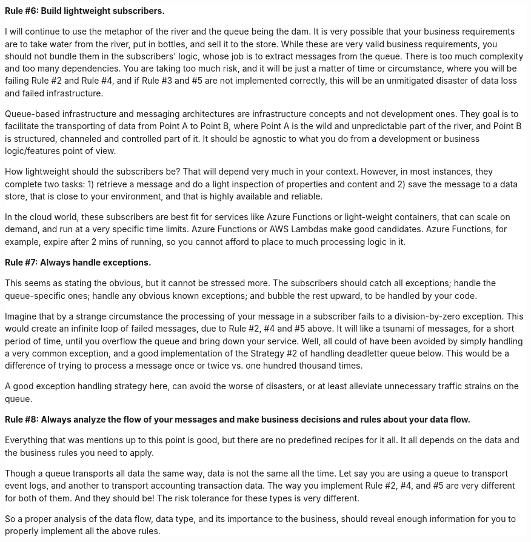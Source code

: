**Rule #6: Build lightweight subscribers.**

I will continue to use the metaphor of the river and the queue being the dam. It is very possible that your business requirements are to take water from the river, put in bottles, and sell it to the store. While these are very valid business requirements, you should not bundle them in the subscribers' logic, whose job is to extract messages from the queue. There is too much complexity and too many dependencies. You are taking too much risk, and it will be just a matter of time or circumstance, where you will be failing Rule #2 and Rule #4, and if Rule #3 and #5 are not implemented correctly, this will be an unmitigated disaster of data loss and failed infrastructure. 

Queue-based infrastructure and messaging architectures are infrastructure concepts and not development ones. They goal is to facilitate the transporting of data from Point A to Point B, where Point A is the wild and unpredictable part of the river, and Point B is structured, channeled and controlled part of it. It should be agnostic to what you do from a development or business logic/features point of view.

How lightweight should the subscribers be? That will depend very much in your context. However, in most instances, they complete two tasks: 1) retrieve a message and do a light inspection of properties and content and 2) save the message to a data store, that is close to your environment, and that is highly available and reliable.

In the cloud world, these subscribers are best fit for services like Azure Functions or light-weight containers, that can scale on demand, and run at a very specific time limits. Azure Functions or AWS Lambdas make good candidates. Azure Functions, for example, expire after 2 mins of running, so you cannot afford to place to much processing logic in it. 
 
**Rule #7: Always handle exceptions.**

This seems as stating the obvious, but it cannot be stressed more. The subscribers should catch all exceptions; handle the queue-specific ones; handle any obvious known exceptions; and bubble the rest upward, to be handled by your code. 

Imagine that by a strange circumstance the processing of your message in a subscriber fails to a division-by-zero exception. This would create an infinite loop of failed messages, due to Rule #2, #4 and #5 above. It will like a tsunami of messages, for a short period of time, until you overflow the queue and bring down your service. Well, all could of have been avoided by simply handling a very common exception, and a good implementation of the Strategy #2 of handling deadletter queue below. This would be a difference of trying to process a message once or twice vs. one hundred thousand times.

A good exception handling strategy here, can avoid the worse of disasters, or at least alleviate unnecessary traffic strains on the queue.

**Rule #8: Always analyze the flow of your messages and make business decisions and rules about your data flow.**      

Everything that was mentions up to this point is good, but there are no predefined recipes for it all. It all depends on the data and the business rules you need to apply. 

Though a queue transports all data the same way, data is not the same all the time. Let say you are using a queue to transport event logs, and another to transport accounting transaction data. The way you implement Rule #2, #4, and #5 are very different for both of them. And they should be! The risk tolerance for these types is very different.

So a proper analysis of the data flow, data type, and its importance to the business, should reveal enough information for you to properly implement all the above rules. 
